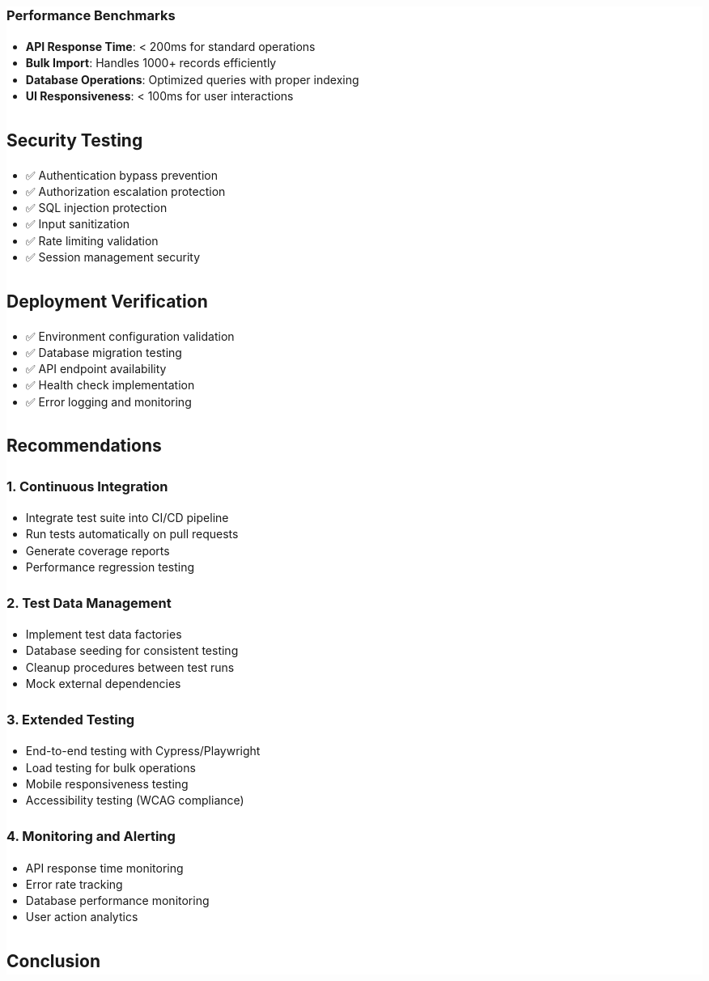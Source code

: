 ### Performance Benchmarks
- **API Response Time**: < 200ms for standard operations
- **Bulk Import**: Handles 1000+ records efficiently
- **Database Operations**: Optimized queries with proper indexing
- **UI Responsiveness**: < 100ms for user interactions

## Security Testing
- ✅ Authentication bypass prevention
- ✅ Authorization escalation protection
- ✅ SQL injection protection
- ✅ Input sanitization
- ✅ Rate limiting validation
- ✅ Session management security

## Deployment Verification
- ✅ Environment configuration validation
- ✅ Database migration testing
- ✅ API endpoint availability
- ✅ Health check implementation
- ✅ Error logging and monitoring

## Recommendations

### 1. Continuous Integration
- Integrate test suite into CI/CD pipeline
- Run tests automatically on pull requests
- Generate coverage reports
- Performance regression testing

### 2. Test Data Management
- Implement test data factories
- Database seeding for consistent testing
- Cleanup procedures between test runs
- Mock external dependencies

### 3. Extended Testing
- End-to-end testing with Cypress/Playwright
- Load testing for bulk operations
- Mobile responsiveness testing
- Accessibility testing (WCAG compliance)

### 4. Monitoring and Alerting
- API response time monitoring
- Error rate tracking
- Database performance monitoring
- User action analytics

## Conclusion
